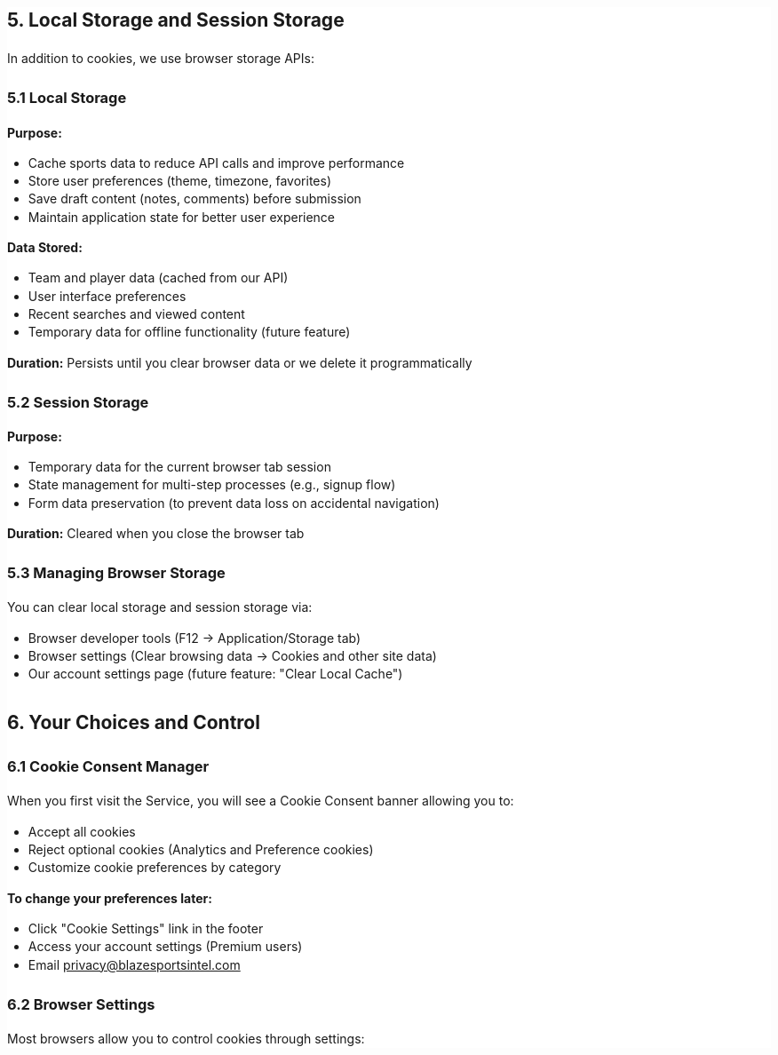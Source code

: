 ## 5. Local Storage and Session Storage

In addition to cookies, we use browser storage APIs:

### 5.1 Local Storage

**Purpose:**
- Cache sports data to reduce API calls and improve performance
- Store user preferences (theme, timezone, favorites)
- Save draft content (notes, comments) before submission
- Maintain application state for better user experience

**Data Stored:**
- Team and player data (cached from our API)
- User interface preferences
- Recent searches and viewed content
- Temporary data for offline functionality (future feature)

**Duration:** Persists until you clear browser data or we delete it programmatically

### 5.2 Session Storage

**Purpose:**
- Temporary data for the current browser tab session
- State management for multi-step processes (e.g., signup flow)
- Form data preservation (to prevent data loss on accidental navigation)

**Duration:** Cleared when you close the browser tab

### 5.3 Managing Browser Storage

You can clear local storage and session storage via:
- Browser developer tools (F12 → Application/Storage tab)
- Browser settings (Clear browsing data → Cookies and other site data)
- Our account settings page (future feature: "Clear Local Cache")

## 6. Your Choices and Control

### 6.1 Cookie Consent Manager

When you first visit the Service, you will see a Cookie Consent banner allowing you to:
- Accept all cookies
- Reject optional cookies (Analytics and Preference cookies)
- Customize cookie preferences by category

**To change your preferences later:**
- Click "Cookie Settings" link in the footer
- Access your account settings (Premium users)
- Email privacy@blazesportsintel.com

### 6.2 Browser Settings

Most browsers allow you to control cookies through settings:
